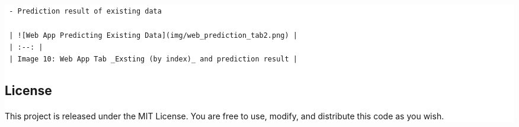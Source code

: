      - Prediction result of existing data 
    
     | ![Web App Predicting Existing Data](img/web_prediction_tab2.png) |
     | :--: |
     | Image 10: Web App Tab _Exsting (by index)_ and prediction result |  

## License  

This project is released under the MIT License. You are free to use, modify, and distribute this code as you wish.